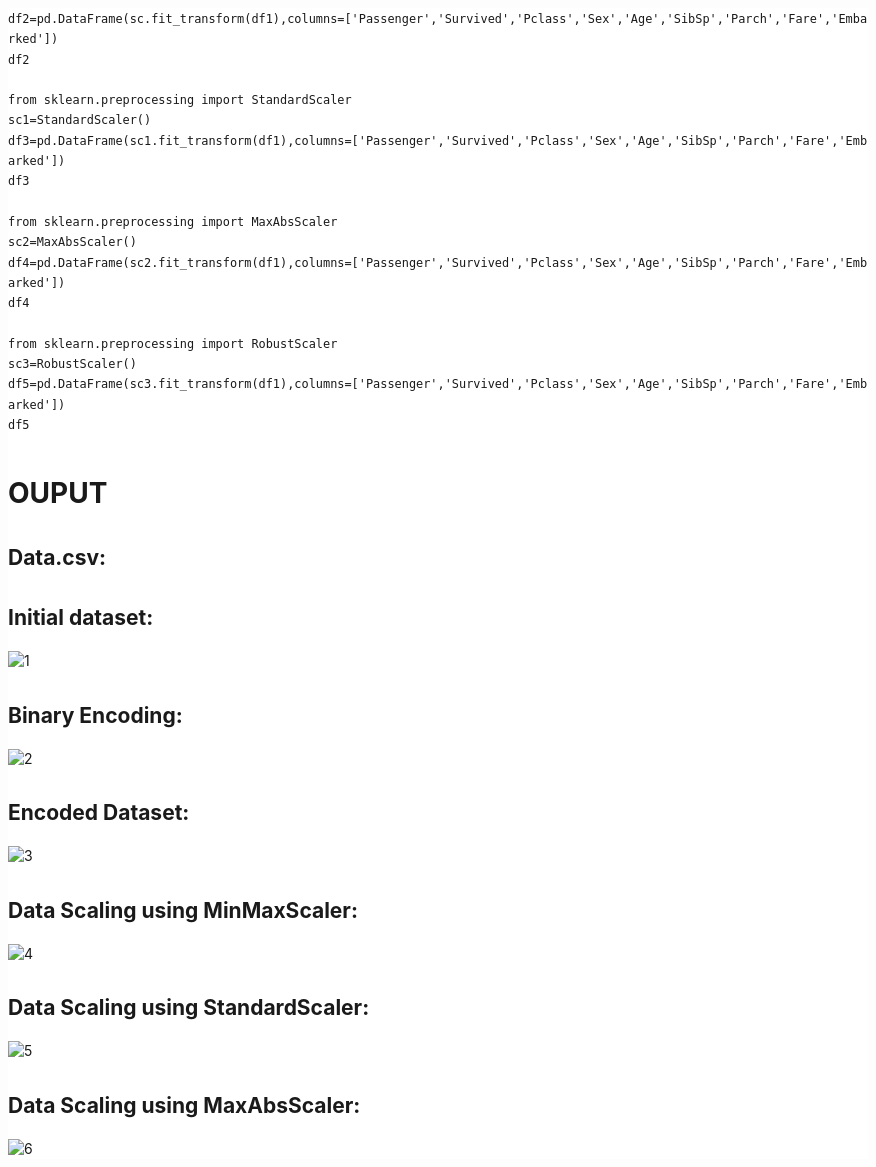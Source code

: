```
df2=pd.DataFrame(sc.fit_transform(df1),columns=['Passenger','Survived','Pclass','Sex','Age','SibSp','Parch','Fare','Embarked'])
df2

from sklearn.preprocessing import StandardScaler
sc1=StandardScaler()
df3=pd.DataFrame(sc1.fit_transform(df1),columns=['Passenger','Survived','Pclass','Sex','Age','SibSp','Parch','Fare','Embarked'])
df3

from sklearn.preprocessing import MaxAbsScaler
sc2=MaxAbsScaler()
df4=pd.DataFrame(sc2.fit_transform(df1),columns=['Passenger','Survived','Pclass','Sex','Age','SibSp','Parch','Fare','Embarked'])
df4

from sklearn.preprocessing import RobustScaler
sc3=RobustScaler()
df5=pd.DataFrame(sc3.fit_transform(df1),columns=['Passenger','Survived','Pclass','Sex','Age','SibSp','Parch','Fare','Embarked'])
df5
```

# OUPUT
## Data.csv:
## Initial dataset:
![1](https://user-images.githubusercontent.com/119559827/233379619-6f3b61c4-7ebf-4b81-961a-dd74b42089a6.png)

## Binary Encoding:
![2](https://user-images.githubusercontent.com/119559827/233380015-92550473-c267-4f80-83a0-118aa378245a.png)

## Encoded Dataset:
![3](https://user-images.githubusercontent.com/119559827/233380346-3a39c437-5b61-48fe-a72e-2410695279e4.png)

## Data Scaling using MinMaxScaler:
![4](https://user-images.githubusercontent.com/119559827/233380589-9f718684-8956-42dd-b9be-7f3817ead2cd.png)

## Data Scaling using StandardScaler:
![5](https://user-images.githubusercontent.com/119559827/233380930-b2159a15-d008-4fe0-9360-fc85649721a5.png)

## Data Scaling using MaxAbsScaler:
![6](https://user-images.githubusercontent.com/119559827/233381310-56dab29d-4c04-412f-9da1-4ff165dd2ad6.png)
